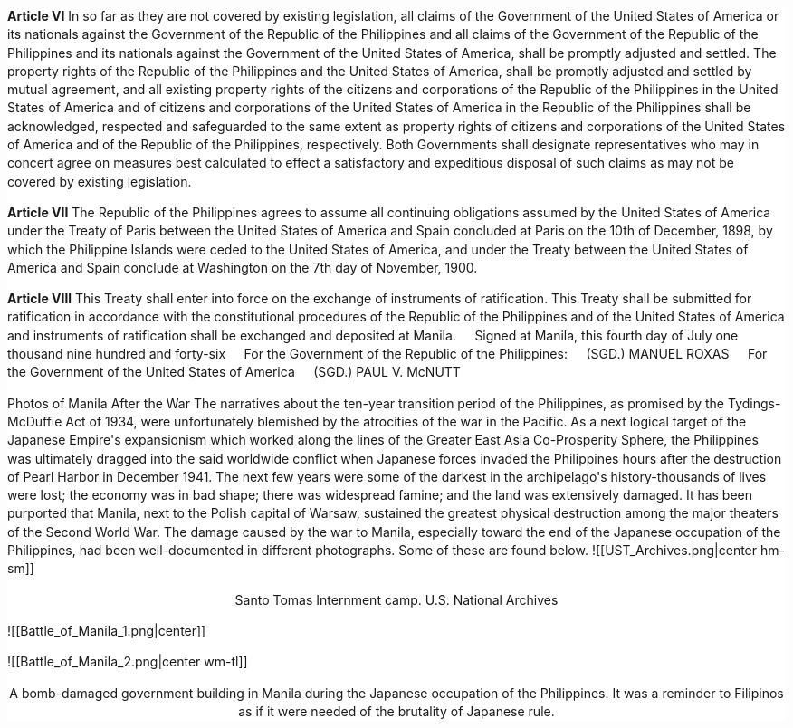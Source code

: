 **Article VI**
In so far as they are not covered by existing legislation, all claims of the Government of the United States of America or its nationals against the Government of the Republic of the Philippines and all claims of the Government of the Republic of the Philippines and its nationals against the Government of the United States of America, shall be promptly adjusted and settled. The property rights of the Republic of the Philippines and the United States of America, shall be promptly adjusted and settled by mutual agreement, and all existing property rights of the citizens and corporations of the Republic of the Philippines in the United States of America and of citizens and corporations of the United States of America in the Republic of the Philippines shall be acknowledged, respected and safeguarded to the same extent as property rights of citizens and corporations of the United States of America and of the Republic of the Philippines, respectively. Both Governments shall designate representatives who may in concert agree on measures best calculated to effect a satisfactory and expeditious disposal of such claims as may not be covered by existing legislation.

**Article VII**
The Republic of the Philippines agrees to assume all continuing obligations assumed by the United States of America under the Treaty of Paris between the United States of America and Spain concluded at Paris on the 10th of December, 1898, by which the Philippine Islands were ceded to the United States of America, and under the Treaty between the United States of America and Spain conclude at Washington on the 7th day of November, 1900.

**Article VIll**
	This Treaty shall enter into force on the exchange of instruments of ratification. 
This Treaty shall be submitted for ratification in accordance with the constitutional procedures of the Republic of the Philippines and of the United States of America and instruments of ratification shall be exchanged and deposited at Manila.
$\quad$Signed at Manila, this fourth day of July one thousand nine hundred and forty-six
$\quad$For the Government of the Republic of the Philippines:
$\quad$(SGD.) MANUEL ROXAS
$\quad$For the Government of the United States of America
$\quad$(SGD.) PAUL V. McNUTT

Photos of Manila After the War
The narratives about the ten-year transition period of the Philippines, as promised by the Tydings-McDuffie Act of 1934, were unfortunately blemished by the atrocities of the war in the Pacific. As a next logical target of the Japanese Empire's expansionism which worked along the lines of the Greater East Asia Co-Prosperity Sphere, the Philippines was ultimately dragged into the said worldwide conflict when Japanese forces invaded the Philippines hours after the destruction of Pearl Harbor in December 1941.
The next few years were some of the darkest in the archipelago's history-thousands of lives were lost; the economy was in bad shape; there was widespread famine; and the land was extensively damaged. It has been purported that Manila, next to the Polish capital of Warsaw, sustained the greatest physical destruction among the major theaters of the Second World War. The damage caused by the war to Manila, especially toward the end of the Japanese occupation of the Philippines, had been well-documented in different photographs. Some of these are found below.
![[UST_Archives.png|center hm-sm]]
<center>Santo Tomas Internment camp. U.S. National Archives</center>

![[Battle_of_Manila_1.png|center]]

![[Battle_of_Manila_2.png|center wm-tl]]
<center>A bomb-damaged government building in Manila during the Japanese occupation of the Philippines. It was a reminder to Filipinos as if it were needed of the brutality of Japanese rule.</center>
